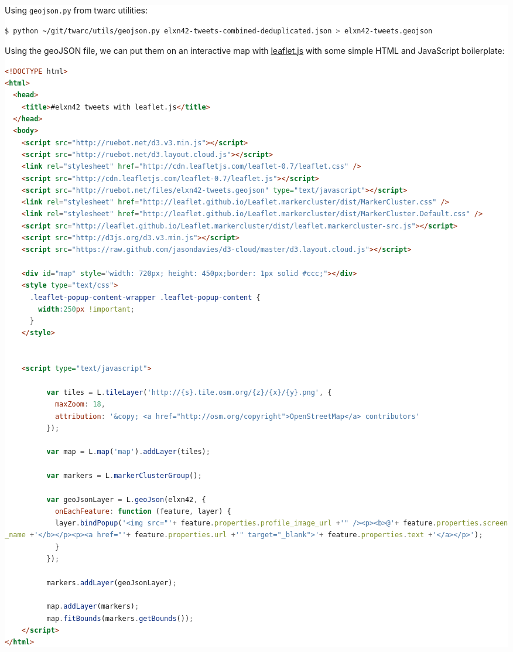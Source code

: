 Using `geojson.py` from twarc utilities:
```bash
$ python ~/git/twarc/utils/geojson.py elxn42-tweets-combined-deduplicated.json > elxn42-tweets.geojson
```

Using the geoJSON file, we can put them on an interactive map with [leaflet.js](http://leafletjs.com/) with some simple HTML and JavaScript boilerplate:

```html
<!DOCTYPE html>
<html>
  <head>
    <title>#elxn42 tweets with leaflet.js</title>
  </head>
  <body>
    <script src="http://ruebot.net/d3.v3.min.js"></script>
    <script src="http://ruebot.net/d3.layout.cloud.js"></script>
    <link rel="stylesheet" href="http://cdn.leafletjs.com/leaflet-0.7/leaflet.css" />
    <script src="http://cdn.leafletjs.com/leaflet-0.7/leaflet.js"></script>
    <script src="http://ruebot.net/files/elxn42-tweets.geojson" type="text/javascript"></script>
    <link rel="stylesheet" href="http://leaflet.github.io/Leaflet.markercluster/dist/MarkerCluster.css" />
    <link rel="stylesheet" href="http://leaflet.github.io/Leaflet.markercluster/dist/MarkerCluster.Default.css" />
    <script src="http://leaflet.github.io/Leaflet.markercluster/dist/leaflet.markercluster-src.js"></script>
    <script src="http://d3js.org/d3.v3.min.js"></script>
    <script src="https://raw.github.com/jasondavies/d3-cloud/master/d3.layout.cloud.js"></script>

    <div id="map" style="width: 720px; height: 450px;border: 1px solid #ccc;"></div>
    <style type="text/css">
      .leaflet-popup-content-wrapper .leaflet-popup-content {
        width:250px !important;
      }
    </style>


    <script type="text/javascript">

          var tiles = L.tileLayer('http://{s}.tile.osm.org/{z}/{x}/{y}.png', {
            maxZoom: 18,
            attribution: '&copy; <a href="http://osm.org/copyright">OpenStreetMap</a> contributors'
          });

          var map = L.map('map').addLayer(tiles);

          var markers = L.markerClusterGroup();

          var geoJsonLayer = L.geoJson(elxn42, {
            onEachFeature: function (feature, layer) {
            layer.bindPopup('<img src="'+ feature.properties.profile_image_url +'" /><p><b>@'+ feature.properties.screen_name +'</b></p><p><a href="'+ feature.properties.url +'" target="_blank">'+ feature.properties.text +'</a></p>');
            }
          });

          markers.addLayer(geoJsonLayer);

          map.addLayer(markers);
          map.fitBounds(markers.getBounds());
    </script>
</html>
```
